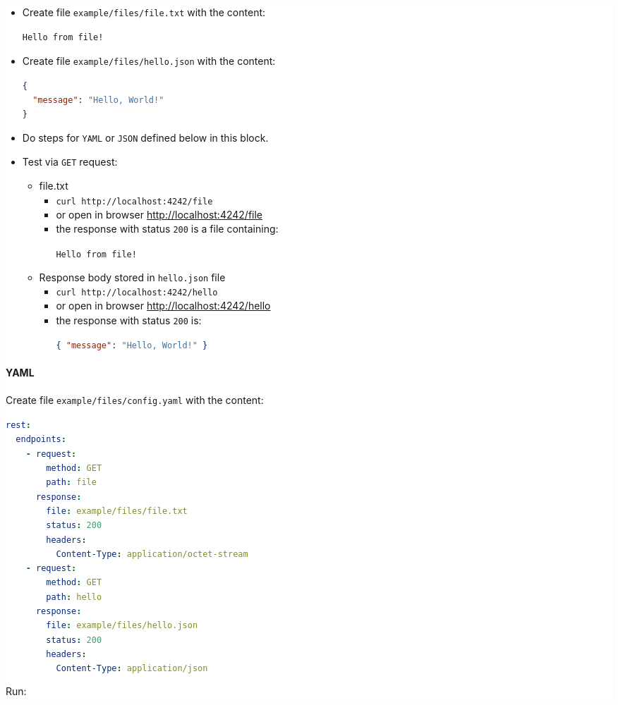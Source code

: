 - Create file `example/files/file.txt` with the content:
  ```
  Hello from file!
  ```
- Create file `example/files/hello.json` with the content:
  ```json
  {
    "message": "Hello, World!"
  }
  ```
- Do steps for `YAML` or `JSON` defined below in this block.

- Test via `GET` request:
  - file.txt
    - `curl http://localhost:4242/file`
    - or open in browser [http://localhost:4242/file](http://localhost:4242/file)
    - the response with status `200` is a file containing:
      ```
      Hello from file!
      ```
  - Response body stored in `hello.json` file
    - `curl http://localhost:4242/hello`
    - or open in browser [http://localhost:4242/hello](http://localhost:4242/hello)
    - the response with status `200` is:
      ```json
      { "message": "Hello, World!" }
      ```

#### YAML

Create file `example/files/config.yaml` with the content:

```yaml
rest:
  endpoints:
    - request:
        method: GET
        path: file
      response:
        file: example/files/file.txt
        status: 200
        headers:
          Content-Type: application/octet-stream
    - request:
        method: GET
        path: hello
      response:
        file: example/files/hello.json
        status: 200
        headers:
          Content-Type: application/json
```

Run:
